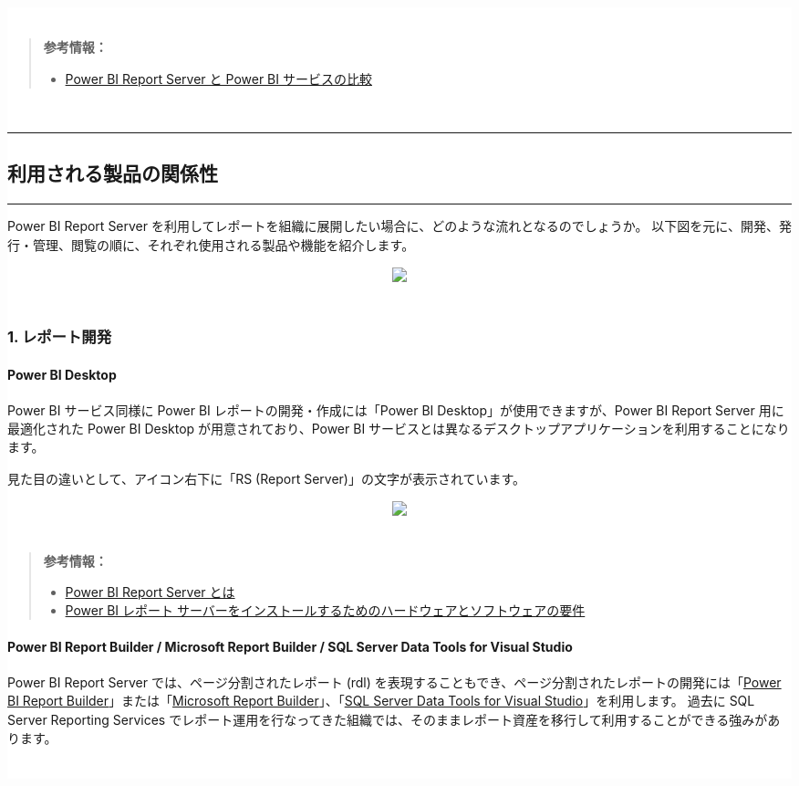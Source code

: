 
</br>

> **参考情報：**
> - [Power BI Report Server と Power BI サービスの比較](https://learn.microsoft.com/ja-jp/power-bi/report-server/compare-report-server-service)

</br>

---
## 利用される製品の関係性
---

Power BI Report Server を利用してレポートを組織に展開したい場合に、どのような流れとなるのでしょうか。
以下図を元に、開発、発行・管理、閲覧の順に、それぞれ使用される製品や機能を紹介します。

<div align="center">
<img src="3.png">
</div>

</br>

### 1. レポート開発

#### Power BI Desktop

Power BI サービス同様に Power BI レポートの開発・作成には「Power BI Desktop」が使用できますが、Power BI Report Server 用に最適化された Power BI Desktop が用意されており、Power BI サービスとは異なるデスクトップアプリケーションを利用することになります。

見た目の違いとして、アイコン右下に「RS (Report Server)」の文字が表示されています。

<div align="center">
<img src="4.png">
</div>

</br>

> **参考情報：**
> - [Power BI Report Server とは](https://learn.microsoft.com/ja-jp/power-bi/report-server/get-started)
> - [Power BI レポート サーバーをインストールするためのハードウェアとソフトウェアの要件](https://learn.microsoft.com/ja-jp/power-bi/report-server/system-requirements)


#### Power BI Report Builder / Microsoft Report Builder / SQL Server Data Tools for Visual Studio

Power BI Report Server では、ページ分割されたレポート (rdl) を表現することもでき、ページ分割されたレポートの開発には「[Power BI Report Builder](https://learn.microsoft.com/ja-jp/power-bi/paginated-reports/report-builder-power-bi)」または「[Microsoft Report Builder](https://learn.microsoft.com/ja-jp/sql/reporting-services/install-windows/install-report-builder?view=sql-server-ver16)」、「[SQL Server Data Tools for Visual Studio](https://learn.microsoft.com/ja-jp/sql/ssdt/download-sql-server-data-tools-ssdt?view=sql-server-ver16)」を利用します。
過去に SQL Server Reporting Services でレポート運用を行なってきた組織では、そのままレポート資産を移行して利用することができる強みがあります。

</br>
